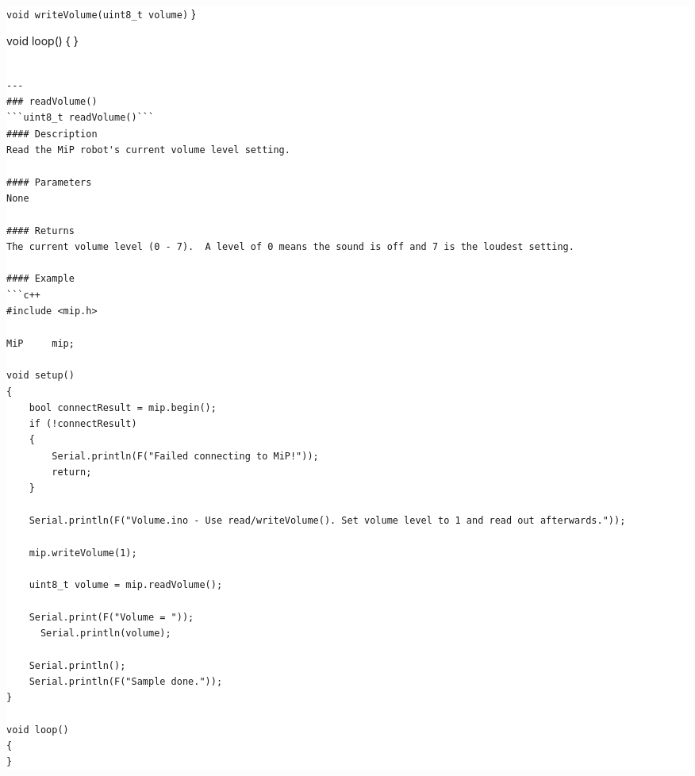 ```void writeVolume(uint8_t volume)```
}

void loop()
{
}
```

---
### readVolume()
```uint8_t readVolume()```
#### Description
Read the MiP robot's current volume level setting.

#### Parameters
None

#### Returns
The current volume level (0 - 7).  A level of 0 means the sound is off and 7 is the loudest setting.

#### Example
```c++
#include <mip.h>

MiP     mip;

void setup()
{
    bool connectResult = mip.begin();
    if (!connectResult)
    {
        Serial.println(F("Failed connecting to MiP!"));
        return;
    }

    Serial.println(F("Volume.ino - Use read/writeVolume(). Set volume level to 1 and read out afterwards."));

    mip.writeVolume(1);

    uint8_t volume = mip.readVolume();

    Serial.print(F("Volume = "));
      Serial.println(volume);

    Serial.println();
    Serial.println(F("Sample done."));
}

void loop()
{
}
```
